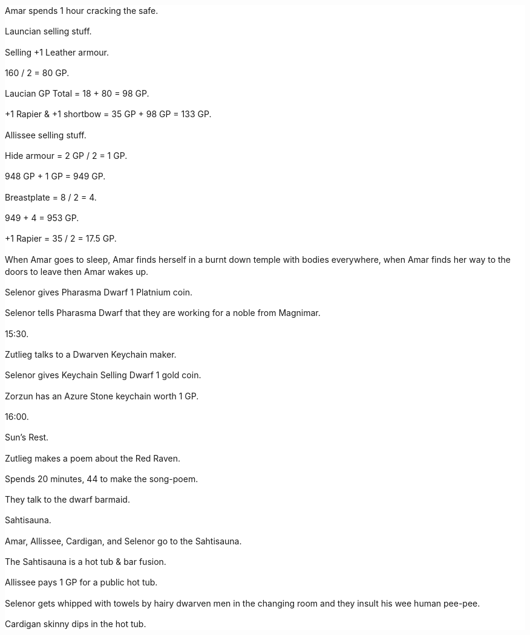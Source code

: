 Amar spends 1 hour cracking the safe.

Launcian selling stuff.

Selling +1 Leather armour.

160 / 2 = 80 GP.

Laucian GP Total = 18 + 80 = 98 GP.

+1 Rapier & +1 shortbow = 35 GP + 98 GP = 133 GP.



Allissee selling stuff.

Hide armour = 2 GP / 2 = 1 GP.

948 GP + 1 GP = 949 GP.

Breastplate = 8 / 2 = 4.

949 + 4 = 953 GP.

+1 Rapier = 35 / 2 = 17.5 GP.

When Amar goes to sleep, Amar finds herself in a burnt down temple with bodies everywhere, when Amar finds her way to the doors to leave then Amar wakes up.

Selenor gives Pharasma Dwarf 1 Platnium coin.

Selenor tells Pharasma Dwarf that they are working for a noble from Magnimar.

15:30.

Zutlieg talks to a Dwarven Keychain maker.

Selenor gives Keychain Selling Dwarf 1 gold coin.

Zorzun has an Azure Stone keychain worth 1 GP.

16:00.

Sun’s Rest.

Zutlieg makes a poem about the Red Raven.

Spends 20 minutes, 44 to make the song-poem.

They talk  to the dwarf barmaid.



Sahtisauna.

Amar, Allissee, Cardigan, and Selenor go to the Sahtisauna.

The Sahtisauna is a hot tub & bar fusion.

Allissee pays 1 GP for a public hot tub.

Selenor gets whipped with towels by hairy dwarven men in the changing room and they insult his wee human pee-pee.

Cardigan skinny dips in the hot tub.
